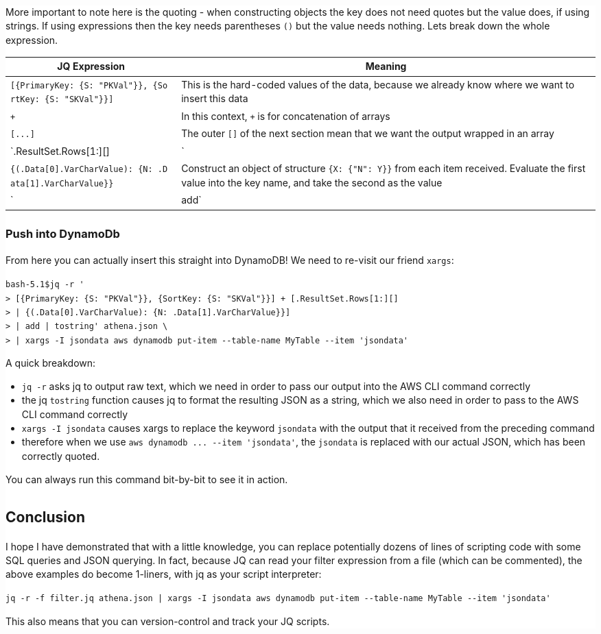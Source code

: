 More important to note here is the quoting - when constructing objects the key does not need quotes but the value does, if using strings. If using expressions then the key needs parentheses `()` but the value needs nothing. Lets break down the whole expression.

| JQ Expression     |  Meaning  |
|-|-|
| `[{PrimaryKey: {S: "PKVal"}}, {SortKey: {S: "SKVal"}}]` | This is the hard-coded values of the data, because we already know where we want to insert this data |
| `+` | In this context, `+` is for concatenation of arrays |
| `[...]` | The outer `[]` of the next section mean that we want the output wrapped in an array |
| `.ResultSet.Rows[1:][] |` | Take everything from the second element of `ResultSet.Rows` and pass it to the next step (we discard the first item because it does not have useful data) |
| `{(.Data[0].VarCharValue): {N: .Data[1].VarCharValue}}` | Construct an object of structure `{X: {"N": Y}}` from each item received. Evaluate the first value into the key name, and take the second as the value |
| `| add` | Because the expression until now outputs a list of object, passing the list to `add` constructs one object (i.e. add all the objects in the list together) |


### Push into DynamoDb

From here you can actually insert this straight into DynamoDB! We need to re-visit our friend `xargs`:

```
bash-5.1$jq -r '
> [{PrimaryKey: {S: "PKVal"}}, {SortKey: {S: "SKVal"}}] + [.ResultSet.Rows[1:][]
> | {(.Data[0].VarCharValue): {N: .Data[1].VarCharValue}}]
> | add | tostring' athena.json \
> | xargs -I jsondata aws dynamodb put-item --table-name MyTable --item 'jsondata'
```

A quick breakdown:

 - `jq -r` asks jq to output raw text, which we need in order to pass our output into the AWS CLI command correctly
 - the jq `tostring` function causes jq to format the resulting JSON as a string, which we also need in order to pass to the AWS CLI command correctly
 - `xargs -I jsondata` causes xargs to replace the keyword `jsondata` with the output that it received from the preceding command
 - therefore when we use `aws dynamodb ... --item 'jsondata'`, the `jsondata` is replaced with our actual JSON, which has been correctly quoted.

You can always run this command bit-by-bit to see it in action.

## Conclusion

I hope I have demonstrated that with a little knowledge, you can replace potentially dozens of lines of scripting code with some SQL queries and JSON querying. In fact, because JQ can read your filter expression from a file (which can be commented), the above examples do become 1-liners, with jq as your script interpreter:

`jq -r -f filter.jq athena.json | xargs -I jsondata aws dynamodb put-item --table-name MyTable --item 'jsondata'`

This also means that you can version-control and track your JQ scripts.


